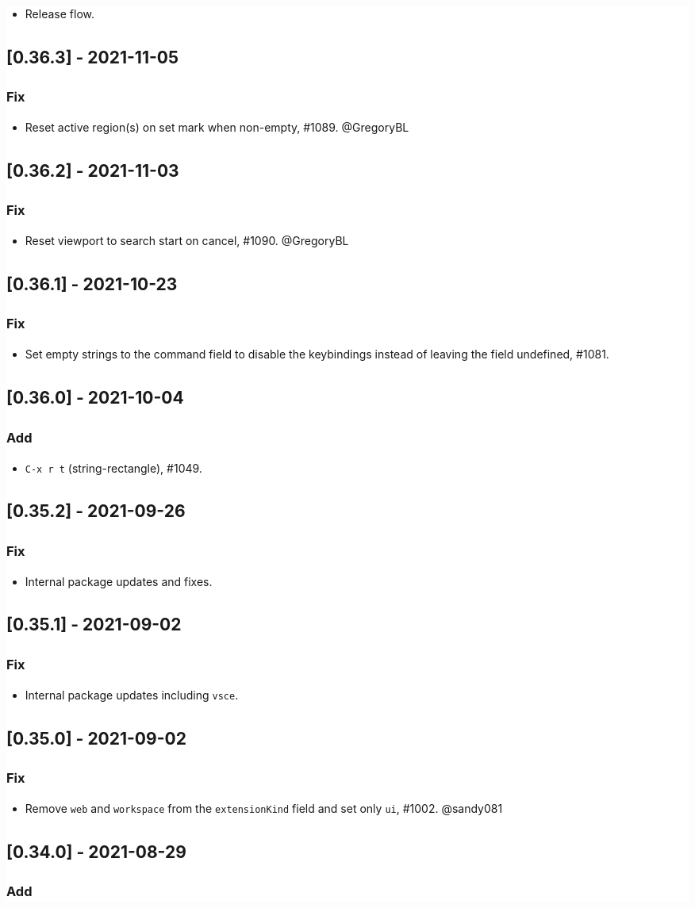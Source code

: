 - Release flow.

## [0.36.3] - 2021-11-05

### Fix

- Reset active region(s) on set mark when non-empty, #1089. @GregoryBL

## [0.36.2] - 2021-11-03

### Fix

- Reset viewport to search start on cancel, #1090. @GregoryBL

## [0.36.1] - 2021-10-23

### Fix

- Set empty strings to the command field to disable the keybindings instead of leaving the field undefined, #1081.

## [0.36.0] - 2021-10-04

### Add

- `C-x r t` (string-rectangle), #1049.

## [0.35.2] - 2021-09-26

### Fix

- Internal package updates and fixes.

## [0.35.1] - 2021-09-02

### Fix

- Internal package updates including `vsce`.

## [0.35.0] - 2021-09-02

### Fix

- Remove `web` and `workspace` from the `extensionKind` field and set only `ui`, #1002. @sandy081

## [0.34.0] - 2021-08-29

### Add
